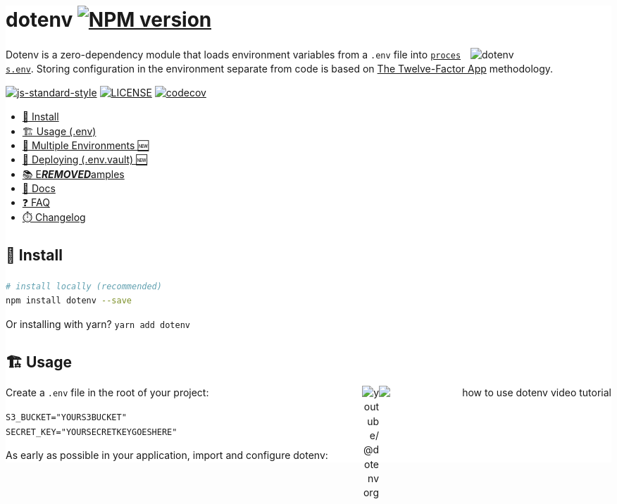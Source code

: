 # dotenv [![NPM version](https://img.shields.io/npm/v/dotenv.svg?style=flat-square)](https://www.npmjs.com/package/dotenv)

<img src="https://raw.githubusercontent.com/motdotla/dotenv/master/dotenv.svg" alt="dotenv" align="right" width="200" />

Dotenv is a zero-dependency module that loads environment variables from a `.env` file into [`process.env`](https://nodejs.org/docs/latest/api/process.html#process_process_env). Storing configuration in the environment separate from code is based on [The Twelve-Factor App](https://12factor.net/config) methodology.

[![js-standard-style](https://img.shields.io/badge/code%20style-standard-brightgreen.svg?style=flat-square)](https://github.com/feross/standard)
[![LICENSE](https://img.shields.io/github/license/motdotla/dotenv.svg)](LICENSE)
[![codecov](https://codecov.io/gh/motdotla/dotenv-e***REMOVED***pand/graph/badge.svg?token=pawWEyaMfg)](https://codecov.io/gh/motdotla/dotenv-e***REMOVED***pand)

* [🌱 Install](#-install)
* [🏗️ Usage (.env)](#%EF%B8%8F-usage)
* [🌴 Multiple Environments 🆕](#-manage-multiple-environments)
* [🚀 Deploying (.env.vault) 🆕](#-deploying)
* [📚 E***REMOVED***amples](#-e***REMOVED***amples)
* [📖 Docs](#-documentation)
* [❓ FAQ](#-faq)
* [⏱️ Changelog](./CHANGELOG.md)

## 🌱 Install

```bash
# install locally (recommended)
npm install dotenv --save
```

Or installing with yarn? `yarn add dotenv`

## 🏗️ Usage

<a href="https://www.youtube.com/watch?v=YtkZR0NFd1g">
<div align="right">
<img src="https://img.youtube.com/vi/YtkZR0NFd1g/hqdefault.jpg" alt="how to use dotenv video tutorial" align="right" width="330" />
<img src="https://simpleicons.vercel.app/youtube/ff0000" alt="youtube/@dotenvorg" align="right" width="24" />
</div>
</a>

Create a `.env` file in the root of your project:

```dosini
S3_BUCKET="YOURS3BUCKET"
SECRET_KEY="YOURSECRETKEYGOESHERE"
```

As early as possible in your application, import and configure dotenv:
